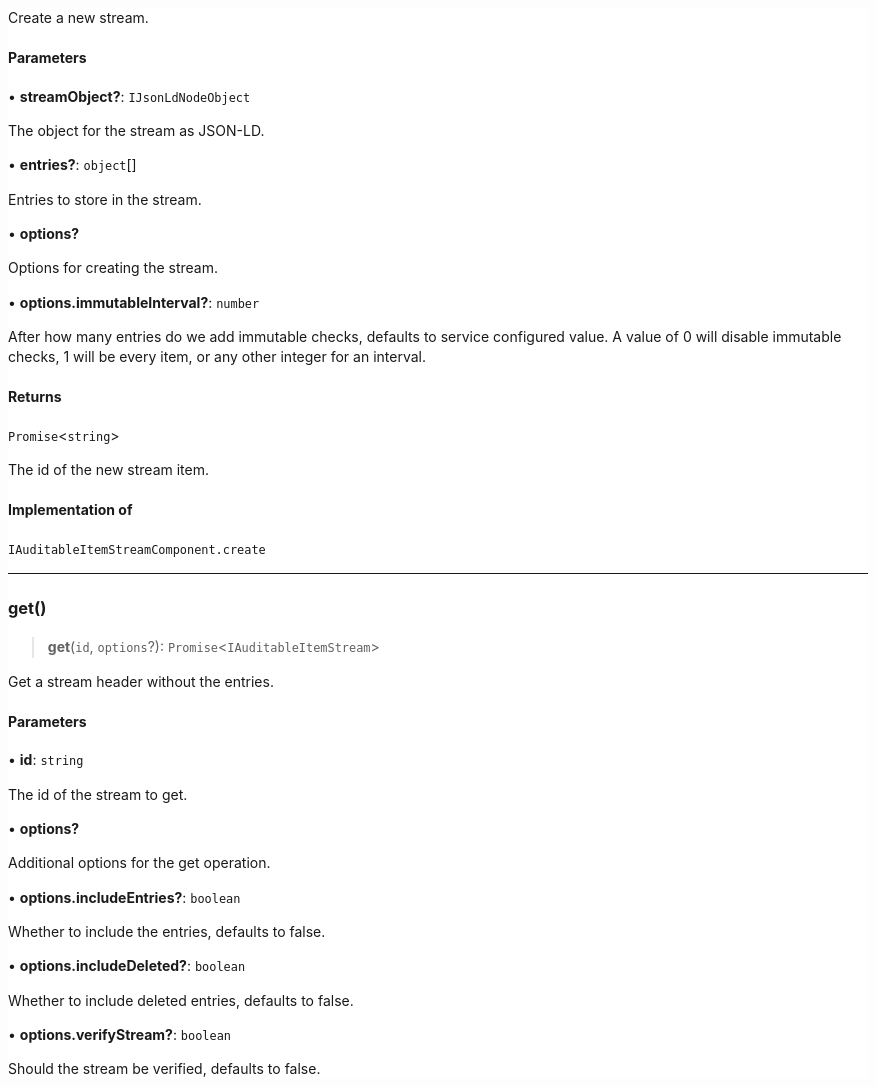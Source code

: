 Create a new stream.

#### Parameters

• **streamObject?**: `IJsonLdNodeObject`

The object for the stream as JSON-LD.

• **entries?**: `object`[]

Entries to store in the stream.

• **options?**

Options for creating the stream.

• **options.immutableInterval?**: `number`

After how many entries do we add immutable checks, defaults to service configured value.
A value of 0 will disable immutable checks, 1 will be every item, or any other integer for an interval.

#### Returns

`Promise`\<`string`\>

The id of the new stream item.

#### Implementation of

`IAuditableItemStreamComponent.create`

***

### get()

> **get**(`id`, `options`?): `Promise`\<`IAuditableItemStream`\>

Get a stream header without the entries.

#### Parameters

• **id**: `string`

The id of the stream to get.

• **options?**

Additional options for the get operation.

• **options.includeEntries?**: `boolean`

Whether to include the entries, defaults to false.

• **options.includeDeleted?**: `boolean`

Whether to include deleted entries, defaults to false.

• **options.verifyStream?**: `boolean`

Should the stream be verified, defaults to false.
